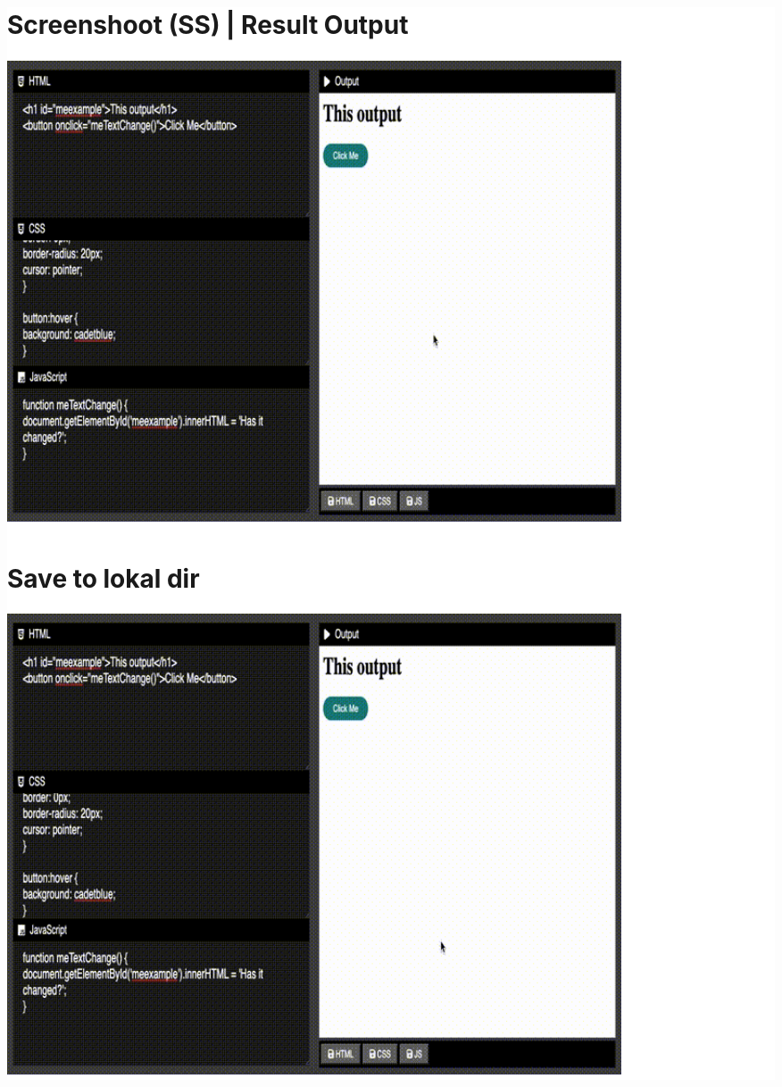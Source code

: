 # Screenshoot (SS) | Result Output

[<img alt="Live Code Editor" title="Live Code Editor" width="80%" src="assets/images/LCE_Ex_Guide.gif" />](https://cusmedroid.github.io/live-code-editor)

# Save to lokal dir

[<img alt="Live Code Editor" title="Live Code Editor" width="80%" src="assets/images/LCE_Ex_Guide_Save.gif" />](https://cusmedroid.github.io/live-code-editor)
